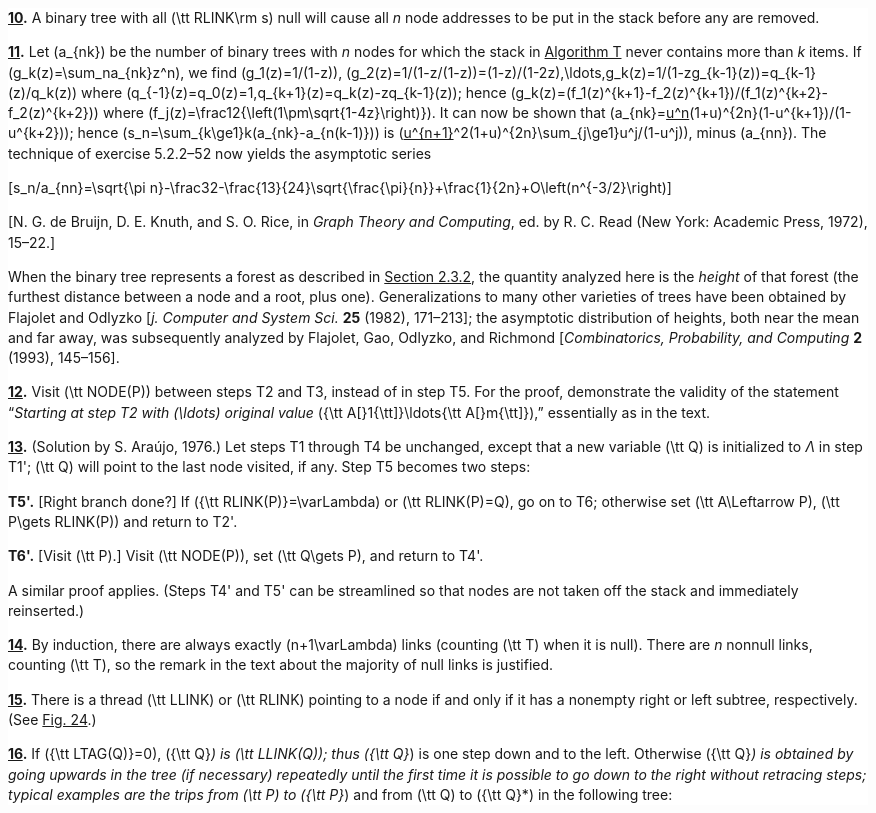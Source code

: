 **<span id="ch02ex_2_7_10a">[10](../Text/ch02a.html#ch02ex_2_7_10)</span>.** A binary tree with all \(\tt RLINK\rm s\) null will cause all *n* node addresses to be put in the stack before any are removed.

**<span id="ch02ex_2_7_11a">[11](../Text/ch02a.html#ch02ex_2_7_11)</span>.** Let \(a_{nk}\) be the number of binary trees with *n* nodes for which the stack in [Algorithm T](../Text/ch02a.html#ch02alg-lev2sec7-T) never contains more than *k* items. If \(g_k(z)=\sum_na_{nk}z^n\), we find \(g_1(z)=1/(1-z)\), \(g_2(z)=1/(1-z/(1-z))=(1-z)/(1-2z),\ldots,g_k(z)=1/(1-zg_{k-1}(z))=q_{k-1}(z)/q_k(z)\) where \(q_{-1}(z)=q_0(z)=1,q_{k+1}(z)=q_k(z)-zq_{k-1}(z)\); hence \(g_k(z)=(f_1(z)^{k+1}-f_2(z)^{k+1})/(f_1(z)^{k+2}-f_2(z)^{k+2})\) where \(f_j(z)=\frac12{\left(1\pm\sqrt{1-4z}\right)}\). It can now be shown that \(a_{nk}=[u^n](1-u)(1+u)^{2n}(1-u^{k+1})/(1-u^{k+2})\); hence \(s_n=\sum_{k\ge1}k(a_{nk}-a_{n(k-1)})\) is \([u^{n+1}](1-u)^2(1+u)^{2n}\sum_{j\ge1}u^j/(1-u^j)\), minus \(a_{nn}\). The technique of exercise 5.2.2–52 now yields the asymptotic series

\[s_n/a_{nn}=\sqrt{\pi n}-\frac32-\frac{13}{24}\sqrt{\frac{\pi}{n}}+\frac{1}{2n}+O\left(n^{-3/2}\right)\]

[N. G. de Bruijn, D. E. Knuth, and S. O. Rice, in *Graph Theory and Computing*, ed. by R. C. Read (New York: Academic Press, 1972), 15–22.]

When the binary tree represents a forest as described in [Section 2.3.2](../Text/ch02a.html#ch02lev2sec8), the quantity analyzed here is the *height* of that forest (the furthest distance between a node and a root, plus one). Generalizations to many other varieties of trees have been obtained by Flajolet and Odlyzko [*j. Computer and System Sci.* **25** (1982), 171–213]; the asymptotic distribution of heights, both near the mean and far away, was subsequently analyzed by Flajolet, Gao, Odlyzko, and Richmond [*Combinatorics, Probability, and Computing* **2** (1993), 145–156].

**<span id="ch02ex_2_7_12a">[12](../Text/ch02a.html#ch02ex_2_7_12)</span>.** Visit \(\tt NODE(P)\) between steps T2 and T3, instead of in step T5. For the proof, demonstrate the validity of the statement “*Starting at step T2 with \(\ldots\) original value* \({\tt A[}1{\tt]}\ldots{\tt A[}m{\tt]}\),” essentially as in the text.

**<span id="ch02ex_2_7_13a">[13](../Text/ch02a.html#ch02ex_2_7_13)</span>.** (Solution by S. Araújo, 1976.) Let steps T1 through T4 be unchanged, except that a new variable \(\tt Q\) is initialized to *Λ* in step T1'; \(\tt Q\) will point to the last node visited, if any. Step T5 becomes two steps:

**T5'.** [Right branch done?] If \({\tt RLINK(P)}=\varLambda\) or \(\tt RLINK(P)=Q\), go on to T6; otherwise set \(\tt A\Leftarrow P\), \(\tt P\gets RLINK(P)\) and return to T2'.

**T6'.** [Visit \(\tt P\).] Visit \(\tt NODE(P)\), set \(\tt Q\gets P\), and return to T4'.

A similar proof applies. (Steps T4' and T5' can be streamlined so that nodes are not taken off the stack and immediately reinserted.)

**<span id="ch02ex_2_7_14a">[14](../Text/ch02a.html#ch02ex_2_7_14)</span>.** By induction, there are always exactly \(n+1\varLambda\) links (counting \(\tt T\) when it is null). There are *n* nonnull links, counting \(\tt T\), so the remark in the text about the majority of null links is justified.

**<span id="ch02ex_2_7_15a">[15](../Text/ch02a.html#ch02ex_2_7_15)</span>.** There is a thread \(\tt LLINK\) or \(\tt RLINK\) pointing to a node if and only if it has a nonempty right or left subtree, respectively. (See [Fig. 24](../Text/ch02a.html#ch02fig24).)

**<span id="ch02ex_2_7_16a">[16](../Text/ch02a.html#ch02ex_2_7_16)</span>.** If \({\tt LTAG(Q)}=0\), \({\tt Q}*\) is \(\tt LLINK(Q)\); thus \({\tt Q}*\) is one step down and to the left. Otherwise \({\tt Q}*\) is obtained by going upwards in the tree (if necessary) repeatedly until the first time it is possible to go down to the right without retracing steps; typical examples are the trips from \(\tt P\) to \({\tt P}*\) and from \(\tt Q\) to \({\tt Q}*\) in the following tree:
